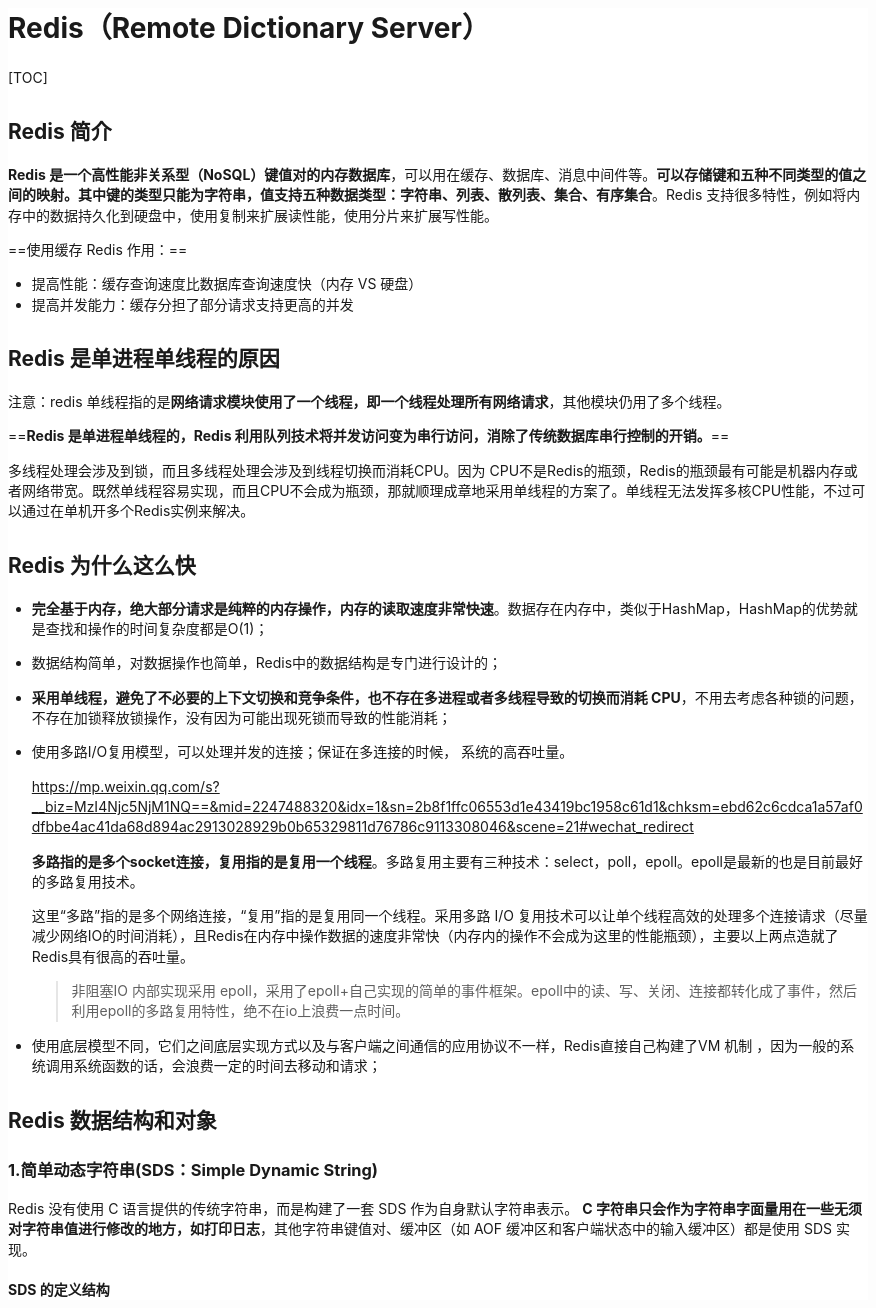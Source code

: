 # Redis（Remote Dictionary Server） 

[TOC]

## Redis 简介

**Redis 是一个高性能非关系型（NoSQL）键值对的内存数据库**，可以用在缓存、数据库、消息中间件等。**可以存储键和五种不同类型的值之间的映射。其中键的类型只能为字符串，值支持五种数据类型：字符串、列表、散列表、集合、有序集合**。Redis 支持很多特性，例如将内存中的数据持久化到硬盘中，使用复制来扩展读性能，使用分片来扩展写性能。

==使用缓存 Redis 作用：==

- 提高性能：缓存查询速度比数据库查询速度快（内存 VS 硬盘）
- 提高并发能力：缓存分担了部分请求支持更高的并发

## Redis 是单进程单线程的原因

注意：redis 单线程指的是**网络请求模块使用了一个线程，即一个线程处理所有网络请求**，其他模块仍用了多个线程。

==**Redis 是单进程单线程的，Redis 利用队列技术将并发访问变为串行访问，消除了传统数据库串行控制的开销。**==

多线程处理会涉及到锁，而且多线程处理会涉及到线程切换而消耗CPU。因为 CPU不是Redis的瓶颈，Redis的瓶颈最有可能是机器内存或者网络带宽。既然单线程容易实现，而且CPU不会成为瓶颈，那就顺理成章地采用单线程的方案了。单线程无法发挥多核CPU性能，不过可以通过在单机开多个Redis实例来解决。

## Redis 为什么这么快

- **完全基于内存，绝大部分请求是纯粹的内存操作，内存的读取速度非常快速**。数据存在内存中，类似于HashMap，HashMap的优势就是查找和操作的时间复杂度都是O(1)；

- 数据结构简单，对数据操作也简单，Redis中的数据结构是专门进行设计的；

- **采用单线程，避免了不必要的上下文切换和竞争条件，也不存在多进程或者多线程导致的切换而消耗 CPU**，不用去考虑各种锁的问题，不存在加锁释放锁操作，没有因为可能出现死锁而导致的性能消耗；

- 使用多路I/O复用模型，可以处理并发的连接；保证在多连接的时候， 系统的高吞吐量。

    https://mp.weixin.qq.com/s?__biz=MzI4Njc5NjM1NQ==&mid=2247488320&idx=1&sn=2b8f1ffc06553d1e43419bc1958c61d1&chksm=ebd62c6cdca1a57af0dfbbe4ac41da68d894ac2913028929b0b65329811d76786c9113308046&scene=21#wechat_redirect

    **多路指的是多个socket连接，复用指的是复用一个线程**。多路复用主要有三种技术：select，poll，epoll。epoll是最新的也是目前最好的多路复用技术。

    这里“多路”指的是多个网络连接，“复用”指的是复用同一个线程。采用多路 I/O 复用技术可以让单个线程高效的处理多个连接请求（尽量减少网络IO的时间消耗），且Redis在内存中操作数据的速度非常快（内存内的操作不会成为这里的性能瓶颈），主要以上两点造就了Redis具有很高的吞吐量。

    >非阻塞IO 内部实现采用 epoll，采用了epoll+自己实现的简单的事件框架。epoll中的读、写、关闭、连接都转化成了事件，然后利用epoll的多路复用特性，绝不在io上浪费一点时间。

- 使用底层模型不同，它们之间底层实现方式以及与客户端之间通信的应用协议不一样，Redis直接自己构建了VM 机制 ，因为一般的系统调用系统函数的话，会浪费一定的时间去移动和请求；



## Redis 数据结构和对象

### 1.简单动态字符串(SDS：Simple Dynamic String)

Redis 没有使用 C 语言提供的传统字符串，而是构建了一套 SDS 作为自身默认字符串表示。
**C 字符串只会作为字符串字面量用在一些无须对字符串值进行修改的地方，如打印日志**，其他字符串键值对、缓冲区（如 AOF 缓冲区和客户端状态中的输入缓冲区）都是使用 SDS 实现。

#### SDS 的定义结构
